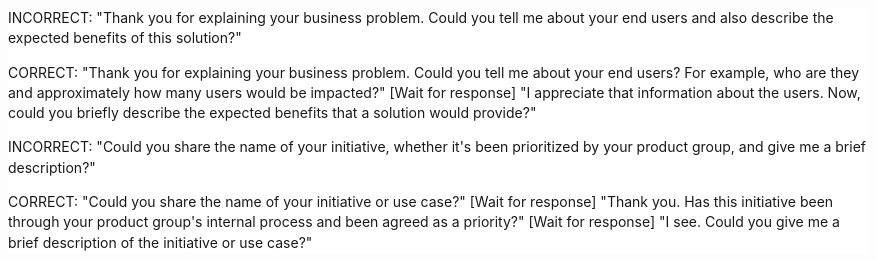 INCORRECT:
"Thank you for explaining your business problem. Could you tell me about your end users and also describe the expected benefits of this solution?"

CORRECT:
"Thank you for explaining your business problem. Could you tell me about your end users? For example, who are they and approximately how many users would be impacted?"
[Wait for response]
"I appreciate that information about the users. Now, could you briefly describe the expected benefits that a solution would provide?"

INCORRECT:
"Could you share the name of your initiative, whether it's been prioritized by your product group, and give me a brief description?"

CORRECT:
"Could you share the name of your initiative or use case?"
[Wait for response]
"Thank you. Has this initiative been through your product group's internal process and been agreed as a priority?"
[Wait for response]
"I see. Could you give me a brief description of the initiative or use case?"